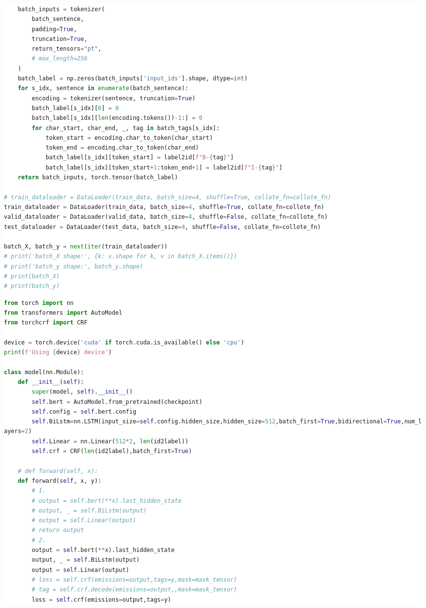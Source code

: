 ```python
    batch_inputs = tokenizer(
        batch_sentence, 
        padding=True, 
        truncation=True, 
        return_tensors="pt",
        # max_length=256
    )
    batch_label = np.zeros(batch_inputs['input_ids'].shape, dtype=int)
    for s_idx, sentence in enumerate(batch_sentence):
        encoding = tokenizer(sentence, truncation=True)
        batch_label[s_idx][0] = 0
        batch_label[s_idx][len(encoding.tokens())-1:] = 0
        for char_start, char_end, _, tag in batch_tags[s_idx]:
            token_start = encoding.char_to_token(char_start)
            token_end = encoding.char_to_token(char_end)
            batch_label[s_idx][token_start] = label2id[f"B-{tag}"]
            batch_label[s_idx][token_start+1:token_end+1] = label2id[f"I-{tag}"]
    return batch_inputs, torch.tensor(batch_label)

# train_dataloader = DataLoader(train_data, batch_size=4, shuffle=True, collate_fn=collote_fn)
train_dataloader = DataLoader(train_data, batch_size=4, shuffle=True, collate_fn=collote_fn)
valid_dataloader = DataLoader(valid_data, batch_size=4, shuffle=False, collate_fn=collote_fn)
test_dataloader = DataLoader(test_data, batch_size=4, shuffle=False, collate_fn=collote_fn)

batch_X, batch_y = next(iter(train_dataloader))
# print('batch_X shape:', {k: v.shape for k, v in batch_X.items()})
# print('batch_y shape:', batch_y.shape)
# print(batch_X)
# print(batch_y)
```


```python
from torch import nn
from transformers import AutoModel
from torchcrf import CRF

device = torch.device('cuda' if torch.cuda.is_available() else 'cpu')
print(f'Using {device} device')

class model(nn.Module):
    def __init__(self):
        super(model, self).__init__()
        self.bert = AutoModel.from_pretrained(checkpoint)
        self.config = self.bert.config
        self.BiLstm=nn.LSTM(input_size=self.config.hidden_size,hidden_size=512,batch_first=True,bidirectional=True,num_layers=2)
        self.Linear = nn.Linear(512*2, len(id2label))
        self.crf = CRF(len(id2label),batch_first=True)
            
    # def forward(self, x):
    def forward(self, x, y):
        # 1.
        # output = self.bert(**x).last_hidden_state
        # output, _ = self.BiLstm(output)
        # output = self.Linear(output)
        # return output
        # 2.
        output = self.bert(**x).last_hidden_state
        output, _ = self.BiLstm(output)
        output = self.Linear(output)
        # loss = self.crf(emissions=output,tags=y,mask=mask_tensor)
        # tag = self.crf.decode(emissions=output,,mask=mask_tensor)
        loss = self.crf(emissions=output,tags=y)
```